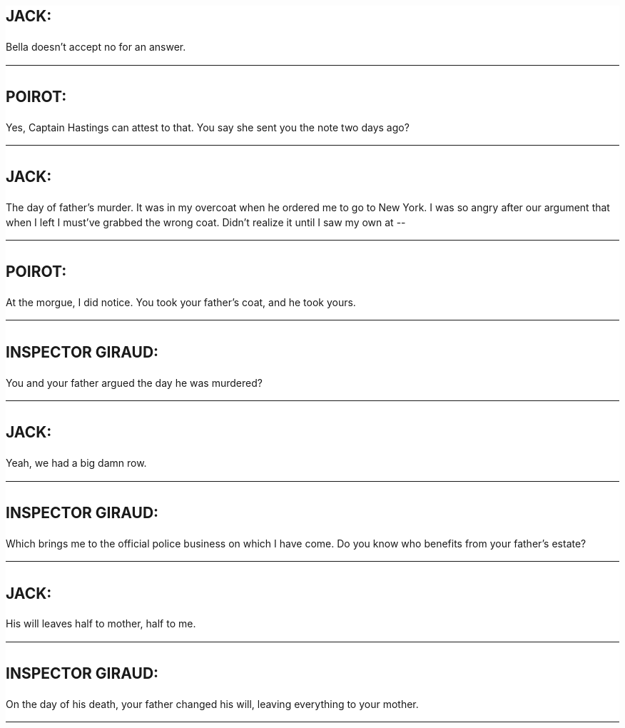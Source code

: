 
## JACK:
Bella doesn’t accept no for an answer.

---

## POIROT:
Yes, Captain Hastings can attest to that. You say she sent you the note two days ago?

---

## JACK:
The day of father’s murder. It was in my overcoat when he ordered me to go to New York. I was so angry after our argument that when I left I must’ve grabbed the wrong coat. Didn’t realize it until I saw my own at --

---

## POIROT:
At the morgue, I did notice. You took your father’s coat, and he took yours.

---

## INSPECTOR GIRAUD:
You and your father argued the day he was murdered?

---

## JACK:
Yeah, we had a big damn row.

---

## INSPECTOR GIRAUD:
Which brings me to the official police business on which I have come. Do you know who benefits from your father’s estate?

---

## JACK:
His will leaves half to mother, half to me.

---

## INSPECTOR GIRAUD:
On the day of his death, your father changed his will, leaving everything to your mother.

---
